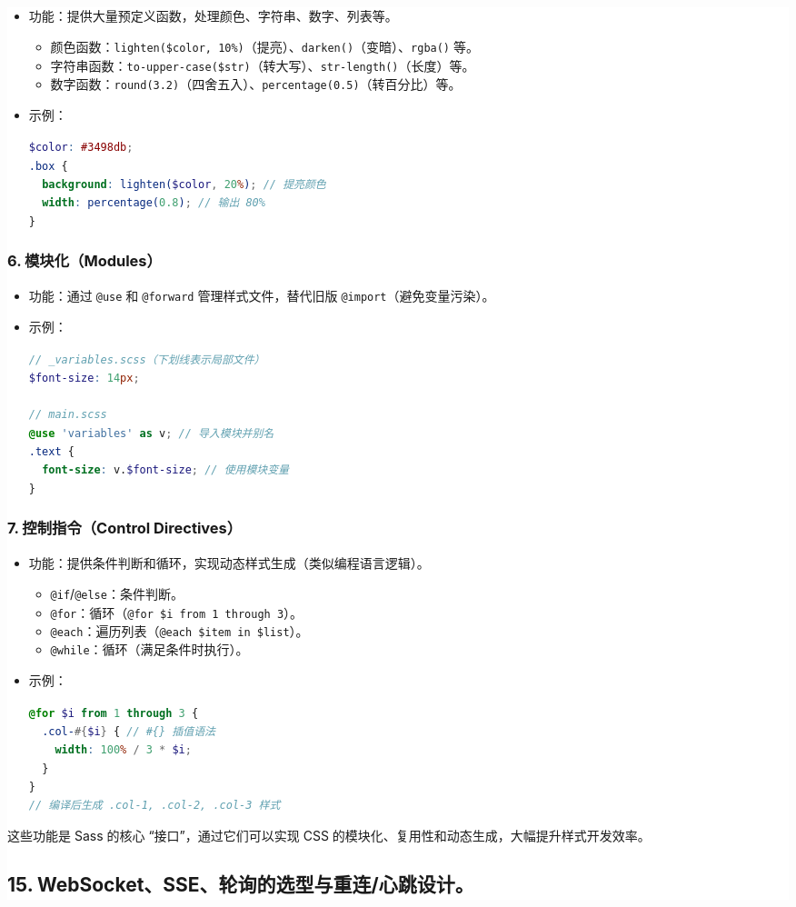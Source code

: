 - 功能：提供大量预定义函数，处理颜色、字符串、数字、列表等。

  - 颜色函数：`lighten($color, 10%)`（提亮）、`darken()`（变暗）、`rgba()` 等。
  - 字符串函数：`to-upper-case($str)`（转大写）、`str-length()`（长度）等。
  - 数字函数：`round(3.2)`（四舍五入）、`percentage(0.5)`（转百分比）等。

- 示例：

  ```scss
  $color: #3498db;
  .box {
    background: lighten($color, 20%); // 提亮颜色
    width: percentage(0.8); // 输出 80%
  }
  ```

### 6. 模块化（Modules）

- 功能：通过 `@use` 和 `@forward` 管理样式文件，替代旧版 `@import`（避免变量污染）。

- 示例：

  ```scss
  // _variables.scss（下划线表示局部文件）
  $font-size: 14px;
  
  // main.scss
  @use 'variables' as v; // 导入模块并别名
  .text {
    font-size: v.$font-size; // 使用模块变量
  }
  ```

### 7. 控制指令（Control Directives）

- 功能：提供条件判断和循环，实现动态样式生成（类似编程语言逻辑）。

  - `@if`/`@else`：条件判断。
  - `@for`：循环（`@for $i from 1 through 3`）。
  - `@each`：遍历列表（`@each $item in $list`）。
  - `@while`：循环（满足条件时执行）。

- 示例：

  ```scss
  @for $i from 1 through 3 {
    .col-#{$i} { // #{} 插值语法
      width: 100% / 3 * $i;
    }
  }
  // 编译后生成 .col-1, .col-2, .col-3 样式
  ```

这些功能是 Sass 的核心 “接口”，通过它们可以实现 CSS 的模块化、复用性和动态生成，大幅提升样式开发效率。

## 15. WebSocket、SSE、轮询的选型与重连/心跳设计。
